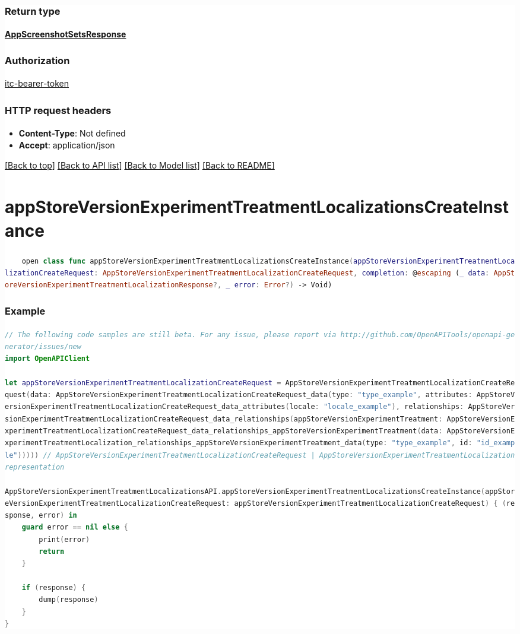### Return type

[**AppScreenshotSetsResponse**](AppScreenshotSetsResponse.md)

### Authorization

[itc-bearer-token](../README.md#itc-bearer-token)

### HTTP request headers

 - **Content-Type**: Not defined
 - **Accept**: application/json

[[Back to top]](#) [[Back to API list]](../README.md#documentation-for-api-endpoints) [[Back to Model list]](../README.md#documentation-for-models) [[Back to README]](../README.md)

# **appStoreVersionExperimentTreatmentLocalizationsCreateInstance**
```swift
    open class func appStoreVersionExperimentTreatmentLocalizationsCreateInstance(appStoreVersionExperimentTreatmentLocalizationCreateRequest: AppStoreVersionExperimentTreatmentLocalizationCreateRequest, completion: @escaping (_ data: AppStoreVersionExperimentTreatmentLocalizationResponse?, _ error: Error?) -> Void)
```



### Example
```swift
// The following code samples are still beta. For any issue, please report via http://github.com/OpenAPITools/openapi-generator/issues/new
import OpenAPIClient

let appStoreVersionExperimentTreatmentLocalizationCreateRequest = AppStoreVersionExperimentTreatmentLocalizationCreateRequest(data: AppStoreVersionExperimentTreatmentLocalizationCreateRequest_data(type: "type_example", attributes: AppStoreVersionExperimentTreatmentLocalizationCreateRequest_data_attributes(locale: "locale_example"), relationships: AppStoreVersionExperimentTreatmentLocalizationCreateRequest_data_relationships(appStoreVersionExperimentTreatment: AppStoreVersionExperimentTreatmentLocalizationCreateRequest_data_relationships_appStoreVersionExperimentTreatment(data: AppStoreVersionExperimentTreatmentLocalization_relationships_appStoreVersionExperimentTreatment_data(type: "type_example", id: "id_example"))))) // AppStoreVersionExperimentTreatmentLocalizationCreateRequest | AppStoreVersionExperimentTreatmentLocalization representation

AppStoreVersionExperimentTreatmentLocalizationsAPI.appStoreVersionExperimentTreatmentLocalizationsCreateInstance(appStoreVersionExperimentTreatmentLocalizationCreateRequest: appStoreVersionExperimentTreatmentLocalizationCreateRequest) { (response, error) in
    guard error == nil else {
        print(error)
        return
    }

    if (response) {
        dump(response)
    }
}
```
